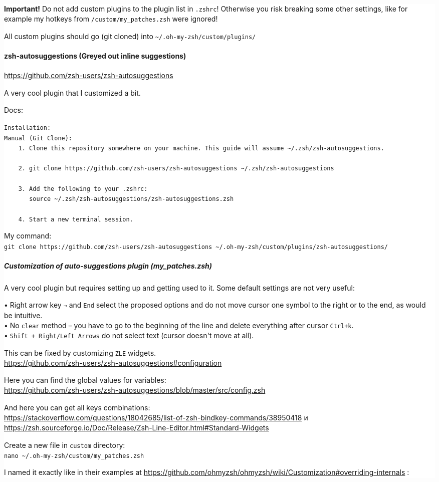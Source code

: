 **Important!** Do not add custom plugins to the plugin list in `.zshrc`! Otherwise you risk breaking some other settings, like for example my hotkeys from `/custom/my_patches.zsh` were ignored!

All custom plugins should go (git cloned) into `~/.oh-my-zsh/custom/plugins/`

#### **zsh-autosuggestions (Greyed out inline suggestions)**  
https://github.com/zsh-users/zsh-autosuggestions 

A very cool plugin that I customized a bit.

Docs:
```
Installation:
Manual (Git Clone):
    1. Clone this repository somewhere on your machine. This guide will assume ~/.zsh/zsh-autosuggestions.
       
    2. git clone https://github.com/zsh-users/zsh-autosuggestions ~/.zsh/zsh-autosuggestions
       
    3. Add the following to your .zshrc:
       source ~/.zsh/zsh-autosuggestions/zsh-autosuggestions.zsh
       
    4. Start a new terminal session.
```

My command:  
`git clone https://github.com/zsh-users/zsh-autosuggestions ~/.oh-my-zsh/custom/plugins/zsh-autosuggestions/`

##### **Customization of auto-suggestions plugin (my_patches.zsh)**  

A very cool plugin but requires setting up and getting used to it. Some default settings are not very useful:

• Right arrow key `→` and `End` select the proposed options and do not move cursor one symbol to the right or to the end, as would be intuitive.  
• No `clear` method – you have to go to the beginning of the line and delete everything after cursor `Ctrl+k`.  
• `Shift + Right/Left Arrows` do not select text (cursor doesn't move at all).

This can be fixed by customizing `ZLE` widgets.  
https://github.com/zsh-users/zsh-autosuggestions#configuration 

Here you can find the global values for variables:  
https://github.com/zsh-users/zsh-autosuggestions/blob/master/src/config.zsh 

And here you can get all keys combinations:  
https://stackoverflow.com/questions/18042685/list-of-zsh-bindkey-commands/38950418 и https://zsh.sourceforge.io/Doc/Release/Zsh-Line-Editor.html#Standard-Widgets 

Create a new file in `custom` directory:  
`nano ~/.oh-my-zsh/custom/my_patches.zsh`

I named it exactly like in their examples at https://github.com/ohmyzsh/ohmyzsh/wiki/Customization#overriding-internals :
